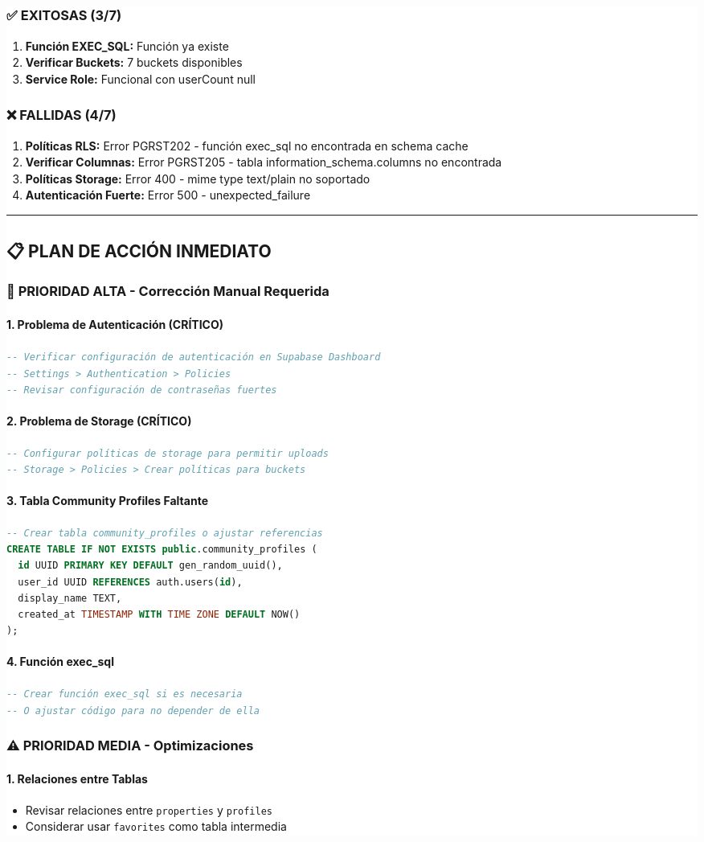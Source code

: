 ### ✅ **EXITOSAS (3/7)**
1. **Función EXEC_SQL:** Función ya existe
2. **Verificar Buckets:** 7 buckets disponibles
3. **Service Role:** Funcional con userCount null

### ❌ **FALLIDAS (4/7)**
1. **Políticas RLS:** Error PGRST202 - función exec_sql no encontrada en schema cache
2. **Verificar Columnas:** Error PGRST205 - tabla information_schema.columns no encontrada
3. **Políticas Storage:** Error 400 - mime type text/plain no soportado
4. **Autenticación Fuerte:** Error 500 - unexpected_failure

---

## 📋 PLAN DE ACCIÓN INMEDIATO

### 🚨 **PRIORIDAD ALTA - Corrección Manual Requerida**

#### 1. **Problema de Autenticación (CRÍTICO)**
```sql
-- Verificar configuración de autenticación en Supabase Dashboard
-- Settings > Authentication > Policies
-- Revisar configuración de contraseñas fuertes
```

#### 2. **Problema de Storage (CRÍTICO)**
```sql
-- Configurar políticas de storage para permitir uploads
-- Storage > Policies > Crear políticas para buckets
```

#### 3. **Tabla Community Profiles Faltante**
```sql
-- Crear tabla community_profiles o ajustar referencias
CREATE TABLE IF NOT EXISTS public.community_profiles (
  id UUID PRIMARY KEY DEFAULT gen_random_uuid(),
  user_id UUID REFERENCES auth.users(id),
  display_name TEXT,
  created_at TIMESTAMP WITH TIME ZONE DEFAULT NOW()
);
```

#### 4. **Función exec_sql**
```sql
-- Crear función exec_sql si es necesaria
-- O ajustar código para no depender de ella
```

### ⚠️ **PRIORIDAD MEDIA - Optimizaciones**

#### 1. **Relaciones entre Tablas**
- Revisar relaciones entre `properties` y `profiles`
- Considerar usar `favorites` como tabla intermedia
